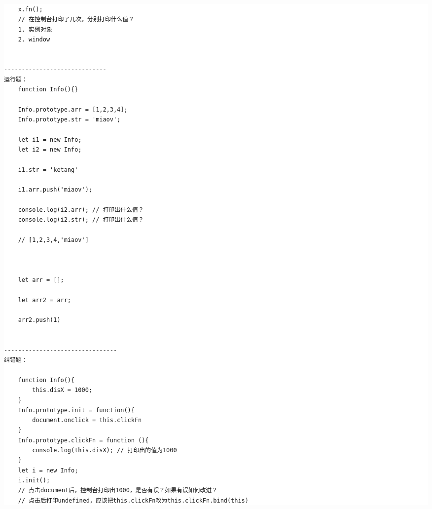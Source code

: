 ```
	x.fn();
	// 在控制台打印了几次，分别打印什么值？
	1. 实例对象
	2. window


-----------------------------
运行题：
	function Info(){}

	Info.prototype.arr = [1,2,3,4];
	Info.prototype.str = 'miaov';

	let i1 = new Info;
	let i2 = new Info;

	i1.str = 'ketang'

	i1.arr.push('miaov');

	console.log(i2.arr); // 打印出什么值？
	console.log(i2.str); // 打印出什么值？

	// [1,2,3,4,'miaov']



	let arr = [];

	let arr2 = arr;

	arr2.push(1)


--------------------------------
纠错题：

	function Info(){
		this.disX = 1000;
	}
	Info.prototype.init = function(){
		document.onclick = this.clickFn
	}
	Info.prototype.clickFn = function (){
		console.log(this.disX); // 打印出的值为1000
	}
	let i = new Info;
	i.init();
	// 点击document后，控制台打印出1000，是否有误？如果有误如何改进？
    // 点击后打印undefined，应该把this.clickFn改为this.clickFn.bind(this)

```